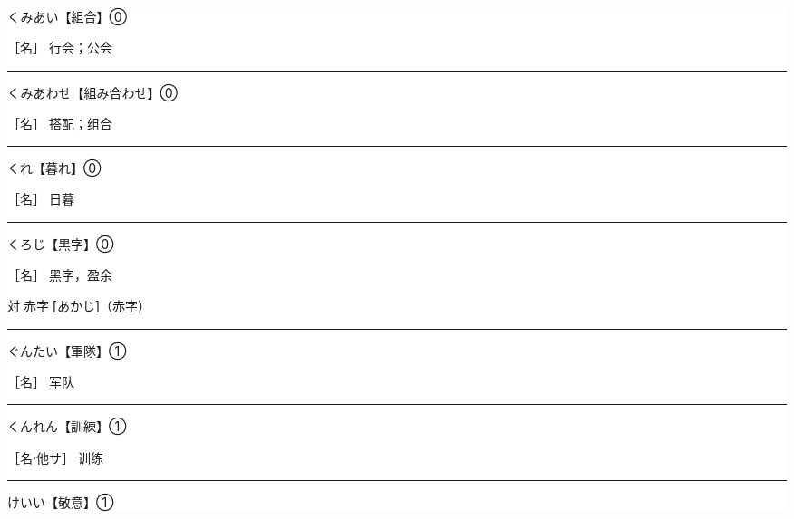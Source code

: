 くみあい【組合】⓪

［名］ 行会；公会





* * *



くみあわせ【組み合わせ】⓪

［名］ 搭配；组合





* * *



くれ【暮れ】⓪

［名］ 日暮





* * *



くろじ【黒字】⓪

［名］ 黑字，盈余

対 赤字 [あかじ]（赤字）





* * *



ぐんたい【軍隊】①

［名］ 军队





* * *



くんれん【訓練】①

［名·他サ］ 训练





* * *



けいい【敬意】①
